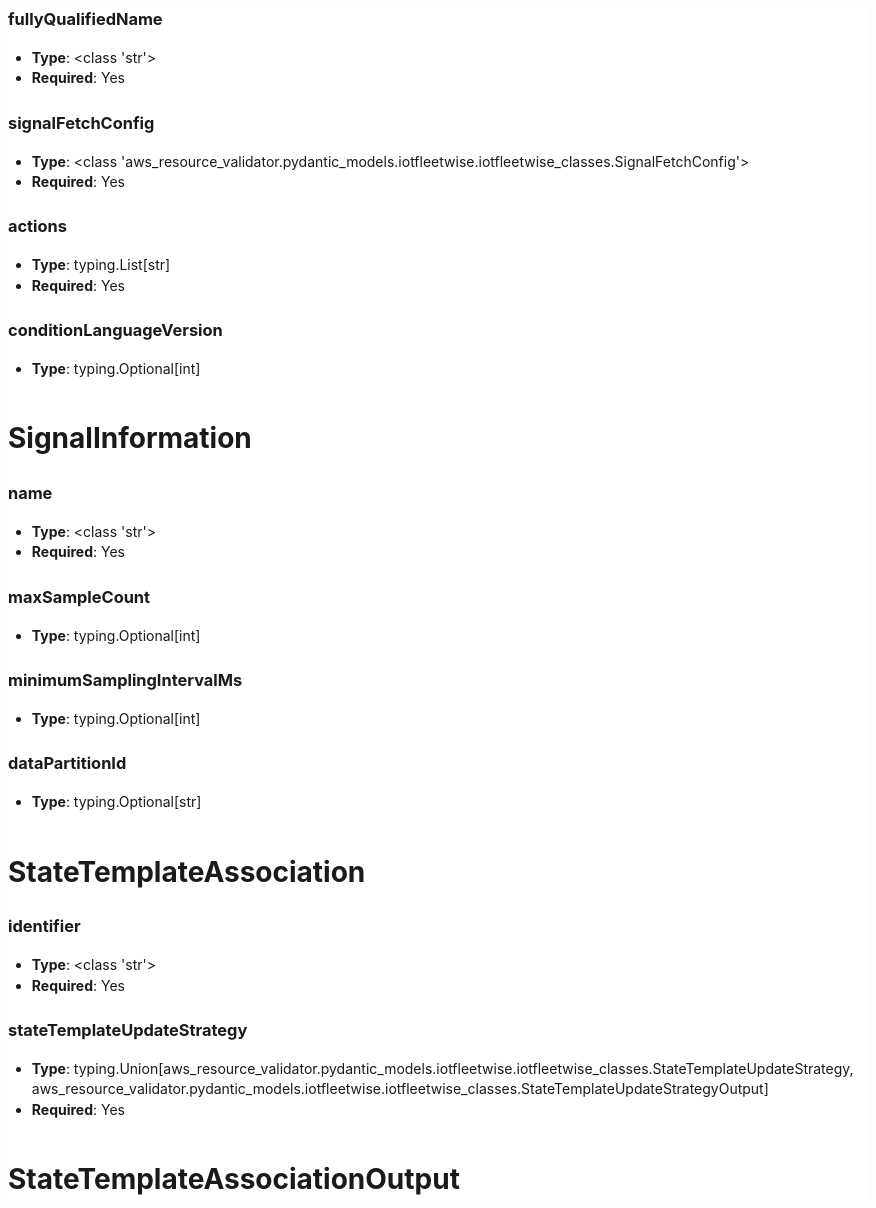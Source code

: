 ### fullyQualifiedName
- **Type**: <class 'str'>
- **Required**: Yes

### signalFetchConfig
- **Type**: <class 'aws_resource_validator.pydantic_models.iotfleetwise.iotfleetwise_classes.SignalFetchConfig'>
- **Required**: Yes

### actions
- **Type**: typing.List[str]
- **Required**: Yes

### conditionLanguageVersion
- **Type**: typing.Optional[int]


# SignalInformation

### name
- **Type**: <class 'str'>
- **Required**: Yes

### maxSampleCount
- **Type**: typing.Optional[int]

### minimumSamplingIntervalMs
- **Type**: typing.Optional[int]

### dataPartitionId
- **Type**: typing.Optional[str]


# StateTemplateAssociation

### identifier
- **Type**: <class 'str'>
- **Required**: Yes

### stateTemplateUpdateStrategy
- **Type**: typing.Union[aws_resource_validator.pydantic_models.iotfleetwise.iotfleetwise_classes.StateTemplateUpdateStrategy, aws_resource_validator.pydantic_models.iotfleetwise.iotfleetwise_classes.StateTemplateUpdateStrategyOutput]
- **Required**: Yes


# StateTemplateAssociationOutput
